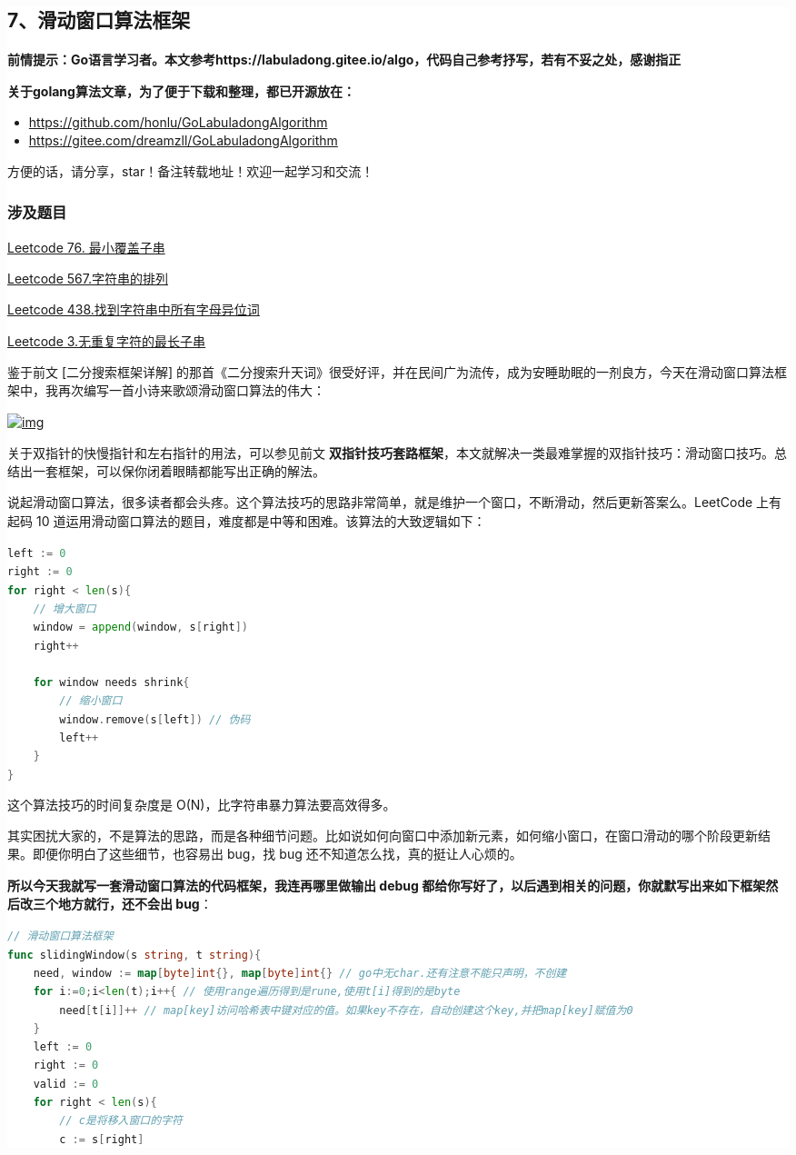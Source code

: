 ## 7、滑动窗口算法框架

**前情提示：Go语言学习者。本文参考https://labuladong.gitee.io/algo，代码自己参考抒写，若有不妥之处，感谢指正**

**关于golang算法文章，为了便于下载和整理，都已开源放在：**

- https://github.com/honlu/GoLabuladongAlgorithm
- https://gitee.com/dreamzll/GoLabuladongAlgorithm

方便的话，请分享，star！备注转载地址！欢迎一起学习和交流！



### 涉及题目

[Leetcode 76. 最小覆盖子串](https://leetcode-cn.com/problems/minimum-window-substring/)

[Leetcode 567.字符串的排列](https://leetcode-cn.com/problems/permutation-in-string)

[Leetcode 438.找到字符串中所有字母异位词](https://leetcode-cn.com/problems/find-all-anagrams-in-a-string)

[Leetcode 3.无重复字符的最长子串](https://leetcode-cn.com/problems/longest-substring-without-repeating-characters)



鉴于前文 [二分搜索框架详解] 的那首《二分搜索升天词》很受好评，并在民间广为流传，成为安睡助眠的一剂良方，今天在滑动窗口算法框架中，我再次编写一首小诗来歌颂滑动窗口算法的伟大：

[![img](https://labuladong.gitee.io/algo/images/slidingwindow/poem.png)](https://labuladong.gitee.io/algo/images/slidingwindow/poem.png)

关于双指针的快慢指针和左右指针的用法，可以参见前文 **双指针技巧套路框架**，本文就解决一类最难掌握的双指针技巧：滑动窗口技巧。总结出一套框架，可以保你闭着眼睛都能写出正确的解法。

说起滑动窗口算法，很多读者都会头疼。这个算法技巧的思路非常简单，就是维护一个窗口，不断滑动，然后更新答案么。LeetCode 上有起码 10 道运用滑动窗口算法的题目，难度都是中等和困难。该算法的大致逻辑如下：

```go
left := 0
right := 0
for right < len(s){
    // 增大窗口
    window = append(window, s[right])
    right++
    
    for window needs shrink{
        // 缩小窗口
        window.remove(s[left]) // 伪码
        left++
    }
}
```

这个算法技巧的时间复杂度是 O(N)，比字符串暴力算法要高效得多。

其实困扰大家的，不是算法的思路，而是各种细节问题。比如说如何向窗口中添加新元素，如何缩小窗口，在窗口滑动的哪个阶段更新结果。即便你明白了这些细节，也容易出 bug，找 bug 还不知道怎么找，真的挺让人心烦的。

**所以今天我就写一套滑动窗口算法的代码框架，我连再哪里做输出 debug 都给你写好了，以后遇到相关的问题，你就默写出来如下框架然后改三个地方就行，还不会出 bug**：

```go
// 滑动窗口算法框架
func slidingWindow(s string, t string){
    need, window := map[byte]int{}, map[byte]int{} // go中无char.还有注意不能只声明，不创建
    for i:=0;i<len(t);i++{ // 使用range遍历得到是rune,使用t[i]得到的是byte
        need[t[i]]++ // map[key]访问哈希表中键对应的值。如果key不存在，自动创建这个key,并把map[key]赋值为0
    }
    left := 0
    right := 0
    valid := 0
    for right < len(s){
        // c是将移入窗口的字符
        c := s[right]
```